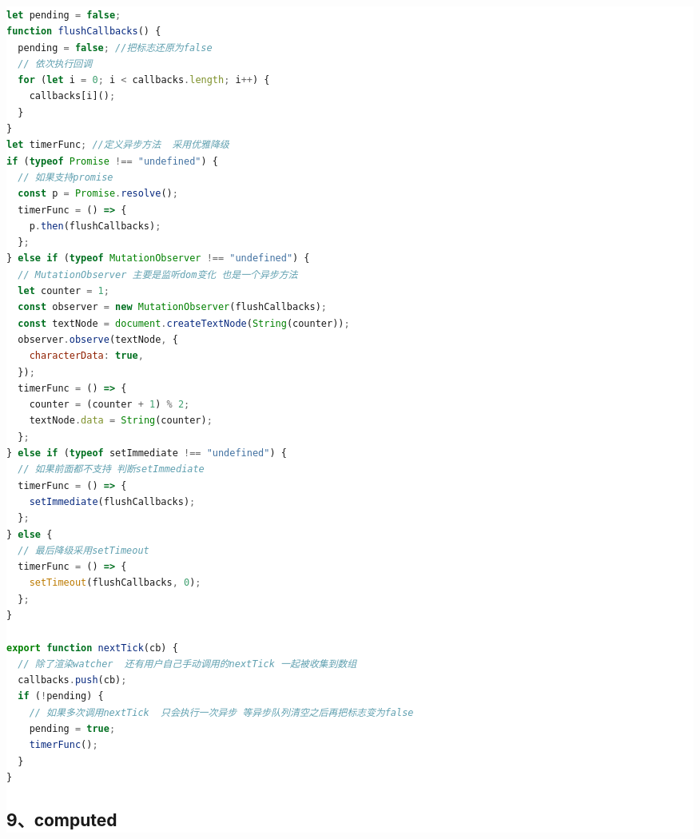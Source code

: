 ```js
let pending = false;
function flushCallbacks() {
  pending = false; //把标志还原为false
  // 依次执行回调
  for (let i = 0; i < callbacks.length; i++) {
    callbacks[i]();
  }
}
let timerFunc; //定义异步方法  采用优雅降级
if (typeof Promise !== "undefined") {
  // 如果支持promise
  const p = Promise.resolve();
  timerFunc = () => {
    p.then(flushCallbacks);
  };
} else if (typeof MutationObserver !== "undefined") {
  // MutationObserver 主要是监听dom变化 也是一个异步方法
  let counter = 1;
  const observer = new MutationObserver(flushCallbacks);
  const textNode = document.createTextNode(String(counter));
  observer.observe(textNode, {
    characterData: true,
  });
  timerFunc = () => {
    counter = (counter + 1) % 2;
    textNode.data = String(counter);
  };
} else if (typeof setImmediate !== "undefined") {
  // 如果前面都不支持 判断setImmediate
  timerFunc = () => {
    setImmediate(flushCallbacks);
  };
} else {
  // 最后降级采用setTimeout
  timerFunc = () => {
    setTimeout(flushCallbacks, 0);
  };
}

export function nextTick(cb) {
  // 除了渲染watcher  还有用户自己手动调用的nextTick 一起被收集到数组
  callbacks.push(cb);
  if (!pending) {
    // 如果多次调用nextTick  只会执行一次异步 等异步队列清空之后再把标志变为false
    pending = true;
    timerFunc();
  }
}
```

## 9、computed
